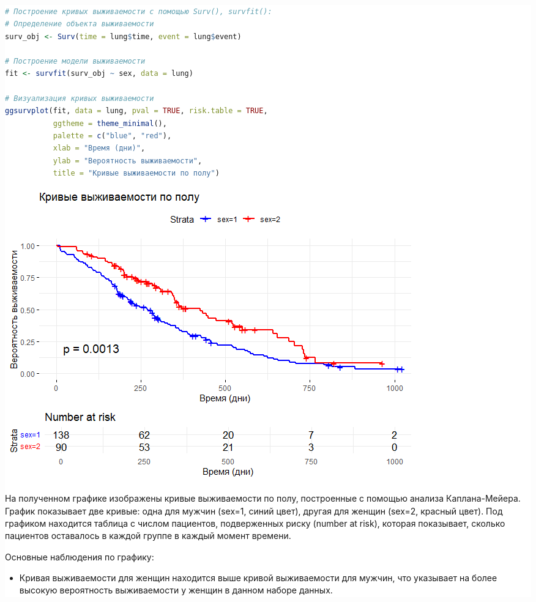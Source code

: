 ``` r
# Построение кривых выживаемости с помощью Surv(), survfit():
# Определение объекта выживаемости
surv_obj <- Surv(time = lung$time, event = lung$event)

# Построение модели выживаемости
fit <- survfit(surv_obj ~ sex, data = lung)

# Визуализация кривых выживаемости
ggsurvplot(fit, data = lung, pval = TRUE, risk.table = TRUE,
           ggtheme = theme_minimal(),
           palette = c("blue", "red"),
           xlab = "Время (дни)",
           ylab = "Вероятность выживаемости",
           title = "Кривые выживаемости по полу")
```

![](dz5_SmetaninaDY_files/figure-gfm/unnamed-chunk-18-1.png)

На полученном графике изображены кривые выживаемости по полу,
построенные с помощью анализа Каплана-Мейера. График показывает две
кривые: одна для мужчин (sex=1, синий цвет), другая для женщин (sex=2,
красный цвет). Под графиком находится таблица с числом пациентов,
подверженных риску (number at risk), которая показывает, сколько
пациентов оставалось в каждой группе в каждый момент времени.

Основные наблюдения по графику:

- Кривая выживаемости для женщин находится выше кривой выживаемости для
  мужчин, что указывает на более высокую вероятность выживаемости у
  женщин в данном наборе данных.
